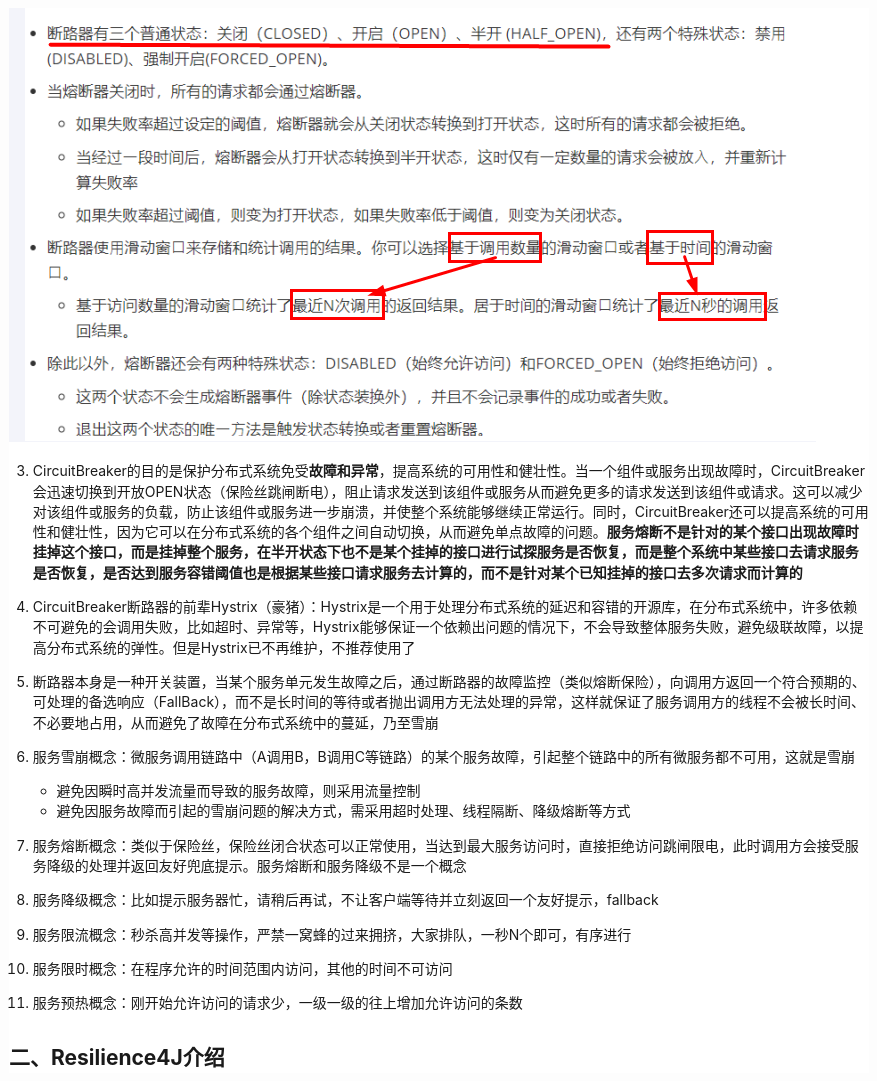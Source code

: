    ![](../../../TyporaImage/15e640ad6dfc495eb9eb6d5a129c1120.png)

3. CircuitBreaker的目的是保护分布式系统免受**故障和异常**，提高系统的可用性和健壮性。当一个组件或服务出现故障时，CircuitBreaker会迅速切换到开放OPEN状态（保险丝跳闸断电），阻止请求发送到该组件或服务从而避免更多的请求发送到该组件或请求。这可以减少对该组件或服务的负载，防止该组件或服务进一步崩溃，并使整个系统能够继续正常运行。同时，CircuitBreaker还可以提高系统的可用性和健壮性，因为它可以在分布式系统的各个组件之间自动切换，从而避免单点故障的问题。**服务熔断不是针对的某个接口出现故障时挂掉这个接口，而是挂掉整个服务，在半开状态下也不是某个挂掉的接口进行试探服务是否恢复，而是整个系统中某些接口去请求服务是否恢复，是否达到服务容错阈值也是根据某些接口请求服务去计算的，而不是针对某个已知挂掉的接口去多次请求而计算的**

4. CircuitBreaker断路器的前辈Hystrix（豪猪）：Hystrix是一个用于处理分布式系统的延迟和容错的开源库，在分布式系统中，许多依赖不可避免的会调用失败，比如超时、异常等，Hystrix能够保证一个依赖出问题的情况下，不会导致整体服务失败，避免级联故障，以提高分布式系统的弹性。但是Hystrix已不再维护，不推荐使用了

5. 断路器本身是一种开关装置，当某个服务单元发生故障之后，通过断路器的故障监控（类似熔断保险），向调用方返回一个符合预期的、可处理的备选响应（FallBack），而不是长时间的等待或者抛出调用方无法处理的异常，这样就保证了服务调用方的线程不会被长时间、不必要地占用，从而避免了故障在分布式系统中的蔓延，乃至雪崩

6. 服务雪崩概念：微服务调用链路中（A调用B，B调用C等链路）的某个服务故障，引起整个链路中的所有微服务都不可用，这就是雪崩

   - 避免因瞬时高并发流量而导致的服务故障，则采用流量控制
   - 避免因服务故障而引起的雪崩问题的解决方式，需采用超时处理、线程隔断、降级熔断等方式

7. 服务熔断概念：类似于保险丝，保险丝闭合状态可以正常使用，当达到最大服务访问时，直接拒绝访问跳闸限电，此时调用方会接受服务降级的处理并返回友好兜底提示。服务熔断和服务降级不是一个概念

8. 服务降级概念：比如提示服务器忙，请稍后再试，不让客户端等待并立刻返回一个友好提示，fallback

9. 服务限流概念：秒杀高并发等操作，严禁一窝蜂的过来拥挤，大家排队，一秒N个即可，有序进行

10. 服务限时概念：在程序允许的时间范围内访问，其他的时间不可访问

11. 服务预热概念：刚开始允许访问的请求少，一级一级的往上增加允许访问的条数

## 二、Resilience4J介绍
